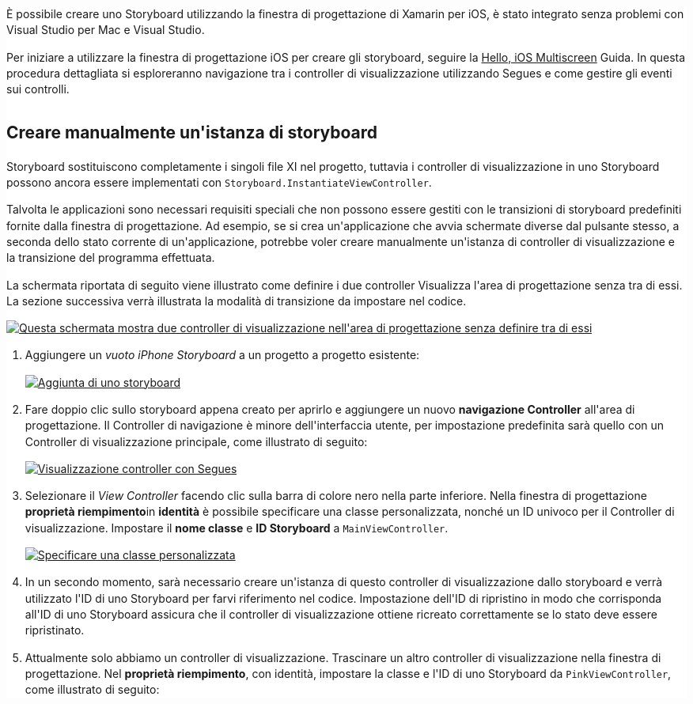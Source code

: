 È possibile creare uno Storyboard utilizzando la finestra di progettazione di Xamarin per iOS, è stato integrato senza problemi con Visual Studio per Mac e Visual Studio.

Per iniziare a utilizzare la finestra di progettazione iOS per creare gli storyboard, seguire la [Hello, iOS Multiscreen](~/ios/get-started/hello-ios-multiscreen/index.md) Guida. In questa procedura dettagliata si esploreranno navigazione tra i controller di visualizzazione utilizzando Segues e come gestire gli eventi sui controlli.

## <a name="instantiate-storyboards-manually"></a>Creare manualmente un'istanza di storyboard

Storyboard sostituiscono completamente i singoli file XI nel progetto, tuttavia i controller di visualizzazione in uno Storyboard possono ancora essere implementati con `Storyboard.InstantiateViewController`.

Talvolta le applicazioni sono necessari requisiti speciali che non possono essere gestiti con le transizioni di storyboard predefiniti fornite dalla finestra di progettazione. Ad esempio, se si crea un'applicazione che avvia schermate diverse dal pulsante stesso, a seconda dello stato corrente di un'applicazione, potrebbe voler creare manualmente un'istanza di controller di visualizzazione e la transizione del programma effettuata.

La schermata riportata di seguito viene illustrato come definire i due controller Visualizza l'area di progettazione senza tra di essi. La sezione successiva verrà illustrata la modalità di transizione da impostare nel codice.

 [![](images/viewcontrollerspink.png "Questa schermata mostra due controller di visualizzazione nell'area di progettazione senza definire tra di essi")](images/viewcontrollerspink.png#lightbox)

1. Aggiungere un _vuoto iPhone Storyboard_ a un progetto a progetto esistente:
    
    [![](images/add-storyboard1.png "Aggiunta di uno storyboard")](images/add-storyboard1.png#lightbox)

2. Fare doppio clic sullo storyboard appena creato per aprirlo e aggiungere un nuovo **navigazione Controller** all'area di progettazione. Il Controller di navigazione è minore dell'interfaccia utente, per impostazione predefinita sarà quello con un Controller di visualizzazione principale, come illustrato di seguito:

    [![](images/uinavigationcontroller.png "Visualizzazione controller con Segues")](images/uinavigationcontroller.png#lightbox)

3. Selezionare il _View Controller_ facendo clic sulla barra di colore nero nella parte inferiore. Nella finestra di progettazione **proprietà riempimento**in **identità** è possibile specificare una classe personalizzata, nonché un ID univoco per il Controller di visualizzazione. Impostare il **nome classe** e **ID Storyboard** a `MainViewController`.

    [![](images/identitypanelnew.png "Specificare una classe personalizzata")](images/identitypanelnew.png#lightbox)

4. In un secondo momento, sarà necessario creare un'istanza di questo controller di visualizzazione dallo storyboard e verrà utilizzato l'ID di uno Storyboard per farvi riferimento nel codice. Impostazione dell'ID di ripristino in modo che corrisponda all'ID di uno Storyboard assicura che il controller di visualizzazione ottiene ricreato correttamente se lo stato deve essere ripristinato.

5. Attualmente solo abbiamo un controller di visualizzazione. Trascinare un altro controller di visualizzazione nella finestra di progettazione. Nel **proprietà riempimento**, con identità, impostare la classe e l'ID di uno Storyboard da `PinkViewController`, come illustrato di seguito:

